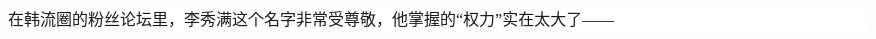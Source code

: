 <span data-shimo-docs='[[20,"\n造星是不是门好生意，最有发言权的人，是韩国的李秀满。\n\n在韩流圈的粉丝论坛里，李秀满这个名字非常受尊敬，他掌握的“权力”实在太大了。\nSM公司的创始人，从1995年建立门户开始，先后捧红了H.O.T，东方神起，Super Junior，EXO。哦对了，还有一个他没怎么花工夫去带的女子团体，叫少女时代哦。\n\n一茬又一茬的粉丝，管他叫“满叔”，爱豆们的boss。属于进到房间里，所有人不仅认识、而且要全体起立的那种。\n"],[20,{"gallery":"https://images-cdn.shimo.im/vSz8WfXeFDAMdcFx/765200201a970c1a76dc712771ad0436_hd.jpg!thumbnail"},"29:0|30:0|3:\"500px\"|4:\"328px\"|crop:\"\"|frame:\"none\"|ori-height:\"328\"|ori-width:\"500\""],[20,"\n“大哥您从1995年做到现在，只手遮天，呼风唤雨，一定赚翻了吧。”\n“狗屁，哪行哪业都没有地产佬赚得多。”\n\n\n（一）生意\n真要是问到造星的生意好不好做，拉出数据来看，你会大跌眼镜：\n\n"],[20,"SM公司目前的账面市值大概在不到8000亿韩元的样子，","0:\"%236eaad7\""],[20,"\n"],[20,"2017年底，相当于44亿人民币。","0:\"%236eaad7\""],[20,"\n"],[20,"横向来看，一年不如一年的华谊兄弟在中国还有260多亿，","0:\"%236eaad7\""],[20,"\n"],[20,"光线330个亿，差不多是SM的8倍。","0:\"%236eaad7\""],[20,"\n\n有意思的是，李秀满去年从SM支给了自己一笔“很大”的钱（这基本是他的主要收入了），还因此被董事会和股东狂嚼舌根，不胜其烦。\n\n那么这笔有争议的“巨款”有多少呢？\n回答：相当于6000多万人民币。\n\n比不上小燕子炒壳刮走油水的零头。\n约等于大幂幂2次代言。\n要知道，国内某游戏公司在自己每年亏几个亿的时候，还能向管理层转移1个亿呢。\n\n小粉丝对商业世界没有定量的认识，很容易把market voice误认为就是market value，"],[20,"她们对霸道总裁的虚虚实实一无所知","8:1"],[20,"，你得把家底儿摊在桌子上数给他们听。\n\n"],[20,"“喏，这也就是韩国娱乐圈最有权力的人了。”","8:1"],[20,"\n\n而且韩国不是孤例。\n\n昨天看的女团选秀，18、19岁还没踏出社会的女孩，听到香港的“英皇”也要倒吸一口凉气，作庄严肃穆状。可是他们杨老板的好光景，也不是娱乐业给他的。大几十个亿的身家里，九成是钟表和地产，英皇娱乐自己不亏钱就烧高香了。\n\n要说起来还是台湾文青还是多，滚石唱片从开始做就一直是“吃补贴”的状态，每一年都要办哭穷演唱会，靠招牌明星们卖情怀门票。论亏钱，这才是翘楚级别的。\n\n行业的上限规模摆在这里，娱乐业养不出大哥。\n\n但是大哥都喜欢娱乐业，都有造星梦。\n比如这位。\n\n"],[20,{"gallery":"https://images-cdn.shimo.im/OgldDXHDJt4aFcSL/timg_3.jpeg!thumbnail"},"29:0|30:0|3:\"614px\"|4:\"409px\"|crop:\"\"|frame:\"none\"|ori-height:\"1365\"|ori-width:\"2048\""],[20,"\n为什么？只是情怀吗？No，还是为了生意。\n\n既然娱乐业如此，那么为什么大哥们还要做？\n"],[20,"小粉丝说，一定是因为爱！","8:1"],[20,"\n\n\n（二）偏好\n\n哥哥在讲marketing的文章里写过，单一产品打全部市场是无效的。\n有人爱吃咸的，有人爱吃甜的，你两个口味都做。\n朋友圈咸党和甜党彼此互骂对方是异端，让他们自己去掐。\n甜粽子是我家的，咸粽子也是我家的。\n\n不过，我们总忍不住揣测：做粽子的人，自己到底喜欢吃甜的还是咸的呀？\n\n在网上关于李秀满的讨论里，有两大问题的热度最高：\n如何评价他？"],[20,"\n","bullet-id:\"IvZi\"|bullet:\"circle\""],[20,"他捧红了这么多人，自己最喜欢哪个爱豆？"],[20,"\n","bullet-id:\"IvZi\"|bullet:\"circle\""],[20,"\n扫过所有的提问和回答，只有3个字评价：中计了。\n斯德哥尔摩综合征了解一下。\n\n小粉丝毕竟不能模拟大哥的心路历程。\n\n娱乐圈的大哥和互联网圈大哥有一点很像，都需要在上位之后塑造人设。\n因为过去的黑历史很可能不禁扒，但是现在媒体和小道消息传得又很快，所以要在人设上讲故事。\n\n李秀满的人设，叫做铁汉柔情。\n既然造星工厂的铁面boss是板上钉钉、抵赖不掉的，那就再找补一下。\n“虽然我对你们凶，但我是因为爱呀。”\n小粉丝其实非常好哄，无论你前面做过什么，压榨年轻劳动力，搞人肉工厂，只要后面加上“但是因为爱”，一切好商量。\n\n可是生意就是生意。关于造星术，李秀满自己在接受外国记者采访的时候说过：\n"],[20,"文化产品需要生产技术。","27:\"12\"|8:1"],[20,"\n"],[20,"选材、加工、营销，既然是产品，就和任何现代工厂没有区别。","27:\"12\""],[20,"\n\n小粉丝充耳不闻罢了，“我不听我不听我不听，他是爱我的。”\n\n至于他自己有没有更喜欢谁。\n那你先回答，乔布斯会不会更喜欢哪一条生产线上的某台iPhone，编号1q2ws3erft?\n巴菲特有没有更钟意哪一瓶可口可乐？\n同理可证。\n\n既然娱乐业如此，那么为什么大哥们还要做？\n"],[20,"为了获得载体。","8:1"],[20,"\n\n（三）载体\n\n吴亦凡刚回国的时候，惹毛了一个自己睡过的女网友。女网友一怒之下把聊天记录、语音、视频都发到网上了。\n\n刚刚造好的巨星，眼看要崩。\n“但是爸爸不会让你崩。”\n\n后来各家媒体都被塞了巨额的封口费，要求对此事“置之不理”。个人的力量毕竟太薄弱，哪怕你在天涯吵翻天，也比不过微博一个404。\n\n两年后，吴亦凡身上的代言，从刚回来的国产雪糕，变成了Burberry,Bvlgari,Benz……而且通稿里写的都是首位华人代言，面子给得足足哒。商业价值十几亿。\n\n"],[20,"造星，说得更准确，应该叫“造碗”。","8:1"],[20,"\n民为水，爸爸要喝水，但是不方便直接趴在缸里喝，吃相不好。\n造一个碗出来，体体面面地端起碗喝水。\n造碗的工匠李秀满，得到爸爸的打赏。\n碗底自己也剩了点爸爸没喝完的水。\nH.O.T，Super Junior，EXO，一代又一代的小花小鲜肉，就是那只碗。\n\n\n这两天的节目，看得姨甚是开心，琴棋书画德智体美劳，感官愉悦。\n可如果有自己家的小女孩来问：\n姨姨，我从10岁开始学习才艺，练出A4腰，一字马，九头身。\n立志选秀，可以出头吗？\n\n我的回答，断然是否定的。\n为魔鬼做交易耳。\n\n亲爹会给你真正的教育，让你成为一个真正的人。哪怕你日后环顾四周，发现同类寥寥。\n只有造碗的工匠，会教你娼妓之道，让你成为一只众星捧月的碗。\n\n全文完\n参考文献：#f1310\n\n\n\n\n"]]' style="font-family: 华文楷体;font-size: 16px;">
          在韩流圈的粉丝论坛里，李秀满这个名字非常受尊敬，他掌握的“权力”实在太大了——
         </span>
</p>
<p class="ql-long-4461" line="NEWE">